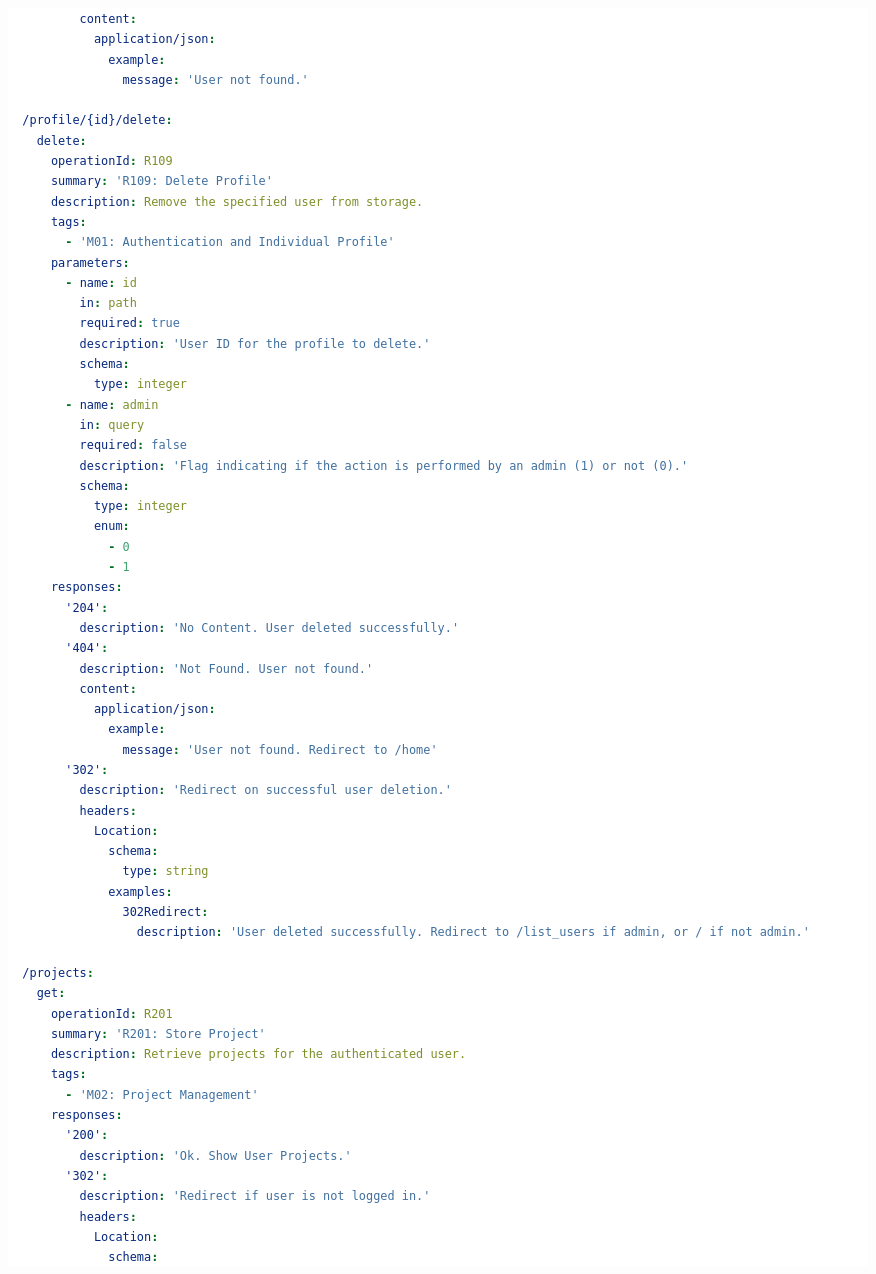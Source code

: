 ```yaml
          content:
            application/json:
              example:
                message: 'User not found.'

  /profile/{id}/delete:
    delete:
      operationId: R109
      summary: 'R109: Delete Profile'
      description: Remove the specified user from storage.
      tags:
        - 'M01: Authentication and Individual Profile'
      parameters:
        - name: id
          in: path
          required: true
          description: 'User ID for the profile to delete.'
          schema:
            type: integer
        - name: admin
          in: query
          required: false
          description: 'Flag indicating if the action is performed by an admin (1) or not (0).'
          schema:
            type: integer
            enum:
              - 0
              - 1
      responses:
        '204':
          description: 'No Content. User deleted successfully.'
        '404':
          description: 'Not Found. User not found.'
          content:
            application/json:
              example:
                message: 'User not found. Redirect to /home'
        '302':
          description: 'Redirect on successful user deletion.'
          headers:
            Location:
              schema:
                type: string
              examples:
                302Redirect:
                  description: 'User deleted successfully. Redirect to /list_users if admin, or / if not admin.'

  /projects:
    get:
      operationId: R201
      summary: 'R201: Store Project'
      description: Retrieve projects for the authenticated user.
      tags:
        - 'M02: Project Management'
      responses:
        '200':
          description: 'Ok. Show User Projects.'
        '302':
          description: 'Redirect if user is not logged in.'
          headers:
            Location:
              schema:
```